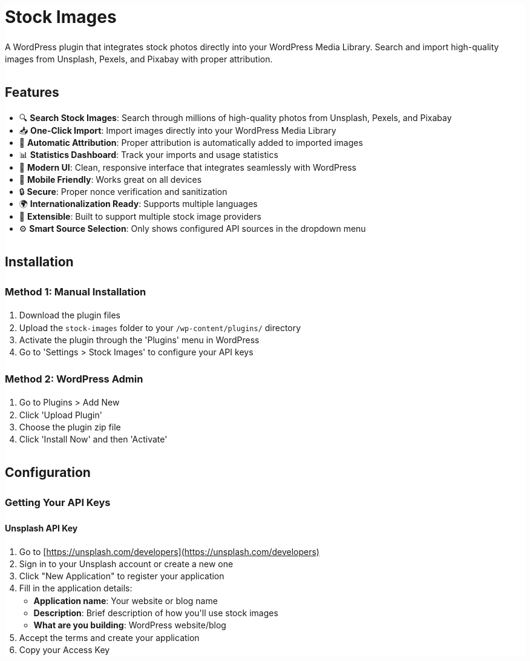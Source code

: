 # Stock Images

A WordPress plugin that integrates stock photos directly into your WordPress Media Library. Search and import high-quality images from Unsplash, Pexels, and Pixabay with proper attribution.

## Features

- 🔍 **Search Stock Images**: Search through millions of high-quality photos from Unsplash, Pexels, and Pixabay
- 📥 **One-Click Import**: Import images directly into your WordPress Media Library
- 📝 **Automatic Attribution**: Proper attribution is automatically added to imported images
- 📊 **Statistics Dashboard**: Track your imports and usage statistics
- 🎨 **Modern UI**: Clean, responsive interface that integrates seamlessly with WordPress
- 📱 **Mobile Friendly**: Works great on all devices
- 🔒 **Secure**: Proper nonce verification and sanitization
- 🌍 **Internationalization Ready**: Supports multiple languages
- 🔌 **Extensible**: Built to support multiple stock image providers
- ⚙️ **Smart Source Selection**: Only shows configured API sources in the dropdown menu

## Installation

### Method 1: Manual Installation

1. Download the plugin files
2. Upload the `stock-images` folder to your `/wp-content/plugins/` directory
3. Activate the plugin through the 'Plugins' menu in WordPress
4. Go to 'Settings > Stock Images' to configure your API keys

### Method 2: WordPress Admin

1. Go to Plugins > Add New
2. Click 'Upload Plugin'
3. Choose the plugin zip file
4. Click 'Install Now' and then 'Activate'

## Configuration

### Getting Your API Keys

#### Unsplash API Key

1. Go to [https://unsplash.com/developers](https://unsplash.com/developers)
2. Sign in to your Unsplash account or create a new one
3. Click "New Application" to register your application
4. Fill in the application details:
   - **Application name**: Your website or blog name
   - **Description**: Brief description of how you'll use stock images
   - **What are you building**: WordPress website/blog
5. Accept the terms and create your application
6. Copy your Access Key

